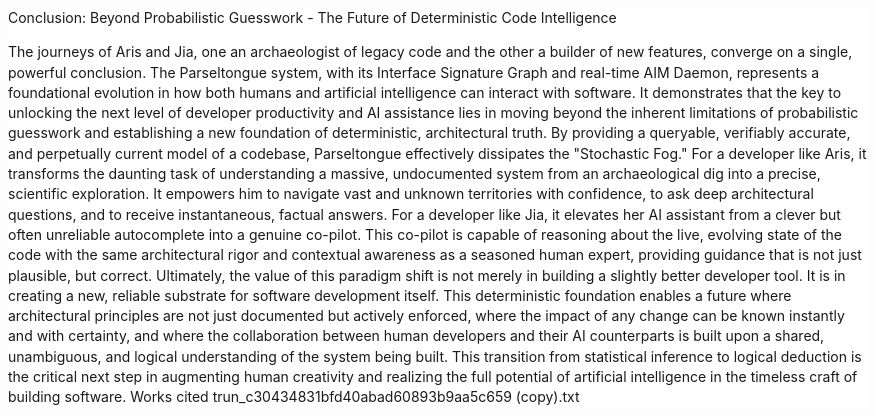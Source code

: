 Conclusion: Beyond Probabilistic Guesswork - The Future of Deterministic Code Intelligence

The journeys of Aris and Jia, one an archaeologist of legacy code and the other a builder of new features, converge on a single, powerful conclusion. The Parseltongue system, with its Interface Signature Graph and real-time AIM Daemon, represents a foundational evolution in how both humans and artificial intelligence can interact with software. It demonstrates that the key to unlocking the next level of developer productivity and AI assistance lies in moving beyond the inherent limitations of probabilistic guesswork and establishing a new foundation of deterministic, architectural truth.
By providing a queryable, verifiably accurate, and perpetually current model of a codebase, Parseltongue effectively dissipates the "Stochastic Fog." For a developer like Aris, it transforms the daunting task of understanding a massive, undocumented system from an archaeological dig into a precise, scientific exploration. It empowers him to navigate vast and unknown territories with confidence, to ask deep architectural questions, and to receive instantaneous, factual answers. For a developer like Jia, it elevates her AI assistant from a clever but often unreliable autocomplete into a genuine co-pilot. This co-pilot is capable of reasoning about the live, evolving state of the code with the same architectural rigor and contextual awareness as a seasoned human expert, providing guidance that is not just plausible, but correct.
Ultimately, the value of this paradigm shift is not merely in building a slightly better developer tool. It is in creating a new, reliable substrate for software development itself. This deterministic foundation enables a future where architectural principles are not just documented but actively enforced, where the impact of any change can be known instantly and with certainty, and where the collaboration between human developers and their AI counterparts is built upon a shared, unambiguous, and logical understanding of the system being built. This transition from statistical inference to logical deduction is the critical next step in augmenting human creativity and realizing the full potential of artificial intelligence in the timeless craft of building software.
Works cited
trun_c30434831bfd40abad60893b9aa5c659 (copy).txt
